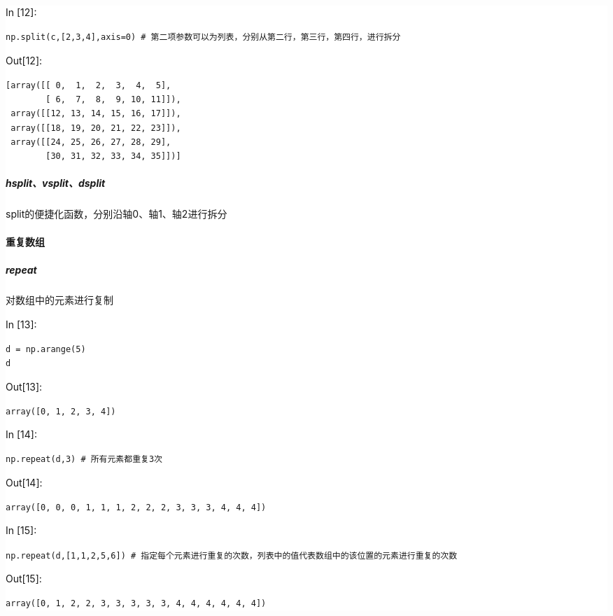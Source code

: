 In [12]:

```
np.split(c,[2,3,4],axis=0) # 第二项参数可以为列表，分别从第二行，第三行，第四行，进行拆分
```

Out[12]:

```
[array([[ 0,  1,  2,  3,  4,  5],
        [ 6,  7,  8,  9, 10, 11]]),
 array([[12, 13, 14, 15, 16, 17]]),
 array([[18, 19, 20, 21, 22, 23]]),
 array([[24, 25, 26, 27, 28, 29],
        [30, 31, 32, 33, 34, 35]])]
```

##### hsplit、vsplit、dsplit

split的便捷化函数，分别沿轴0、轴1、轴2进行拆分

#### 重复数组

##### repeat

对数组中的元素进行复制

In [13]:

```
d = np.arange(5)
d
```

Out[13]:

```
array([0, 1, 2, 3, 4])
```

In [14]:

```
np.repeat(d,3) # 所有元素都重复3次
```

Out[14]:

```
array([0, 0, 0, 1, 1, 1, 2, 2, 2, 3, 3, 3, 4, 4, 4])
```

In [15]:

```
np.repeat(d,[1,1,2,5,6]) # 指定每个元素进行重复的次数，列表中的值代表数组中的该位置的元素进行重复的次数
```

Out[15]:

```
array([0, 1, 2, 2, 3, 3, 3, 3, 3, 4, 4, 4, 4, 4, 4])
```


[小栗子]: https://jalammar.github.io/visual-numpy/